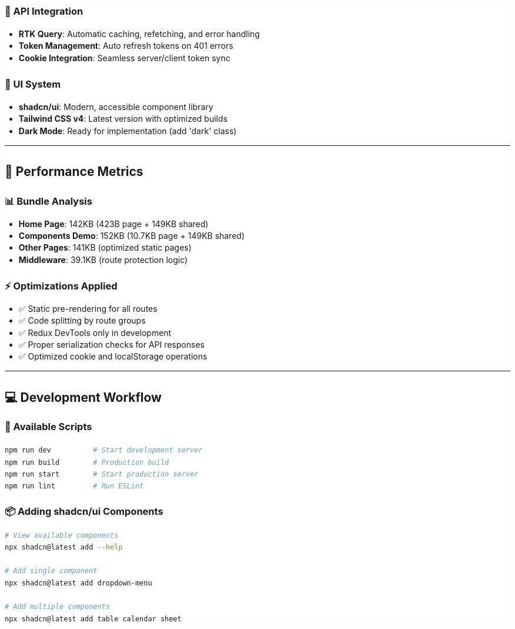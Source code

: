 ### **📡 API Integration**
- **RTK Query**: Automatic caching, refetching, and error handling
- **Token Management**: Auto refresh tokens on 401 errors
- **Cookie Integration**: Seamless server/client token sync

### **🎨 UI System**
- **shadcn/ui**: Modern, accessible component library
- **Tailwind CSS v4**: Latest version with optimized builds
- **Dark Mode**: Ready for implementation (add 'dark' class)

---

## 🚀 Performance Metrics

### **📊 Bundle Analysis**
- **Home Page**: 142KB (423B page + 149KB shared)
- **Components Demo**: 152KB (10.7KB page + 149KB shared)
- **Other Pages**: 141KB (optimized static pages)
- **Middleware**: 39.1KB (route protection logic)

### **⚡ Optimizations Applied**
- ✅ Static pre-rendering for all routes
- ✅ Code splitting by route groups
- ✅ Redux DevTools only in development
- ✅ Proper serialization checks for API responses
- ✅ Optimized cookie and localStorage operations

---

## 💻 Development Workflow

### **🔧 Available Scripts**
```bash
npm run dev          # Start development server
npm run build        # Production build
npm run start        # Start production server
npm run lint         # Run ESLint
```

### **📦 Adding shadcn/ui Components**
```bash
# View available components
npx shadcn@latest add --help

# Add single component
npx shadcn@latest add dropdown-menu

# Add multiple components
npx shadcn@latest add table calendar sheet
```
